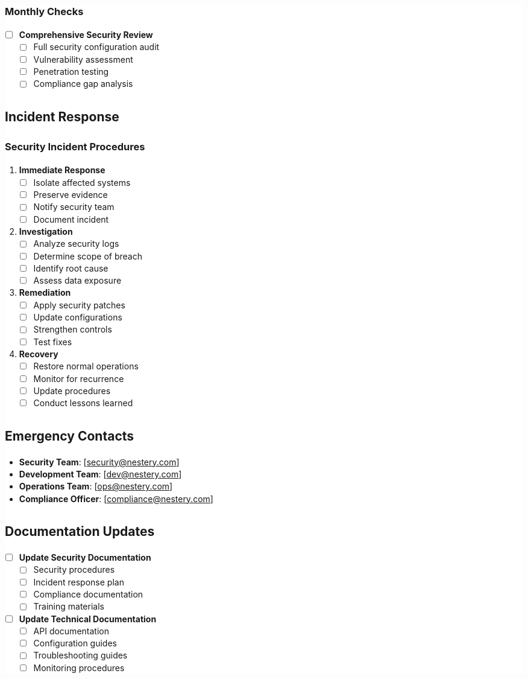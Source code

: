 ### Monthly Checks

- [ ] **Comprehensive Security Review**
  - [ ] Full security configuration audit
  - [ ] Vulnerability assessment
  - [ ] Penetration testing
  - [ ] Compliance gap analysis

## Incident Response

### Security Incident Procedures

1. **Immediate Response**
   - [ ] Isolate affected systems
   - [ ] Preserve evidence
   - [ ] Notify security team
   - [ ] Document incident

2. **Investigation**
   - [ ] Analyze security logs
   - [ ] Determine scope of breach
   - [ ] Identify root cause
   - [ ] Assess data exposure

3. **Remediation**
   - [ ] Apply security patches
   - [ ] Update configurations
   - [ ] Strengthen controls
   - [ ] Test fixes

4. **Recovery**
   - [ ] Restore normal operations
   - [ ] Monitor for recurrence
   - [ ] Update procedures
   - [ ] Conduct lessons learned

## Emergency Contacts

- **Security Team**: [security@nestery.com]
- **Development Team**: [dev@nestery.com]
- **Operations Team**: [ops@nestery.com]
- **Compliance Officer**: [compliance@nestery.com]

## Documentation Updates

- [ ] **Update Security Documentation**
  - [ ] Security procedures
  - [ ] Incident response plan
  - [ ] Compliance documentation
  - [ ] Training materials

- [ ] **Update Technical Documentation**
  - [ ] API documentation
  - [ ] Configuration guides
  - [ ] Troubleshooting guides
  - [ ] Monitoring procedures
